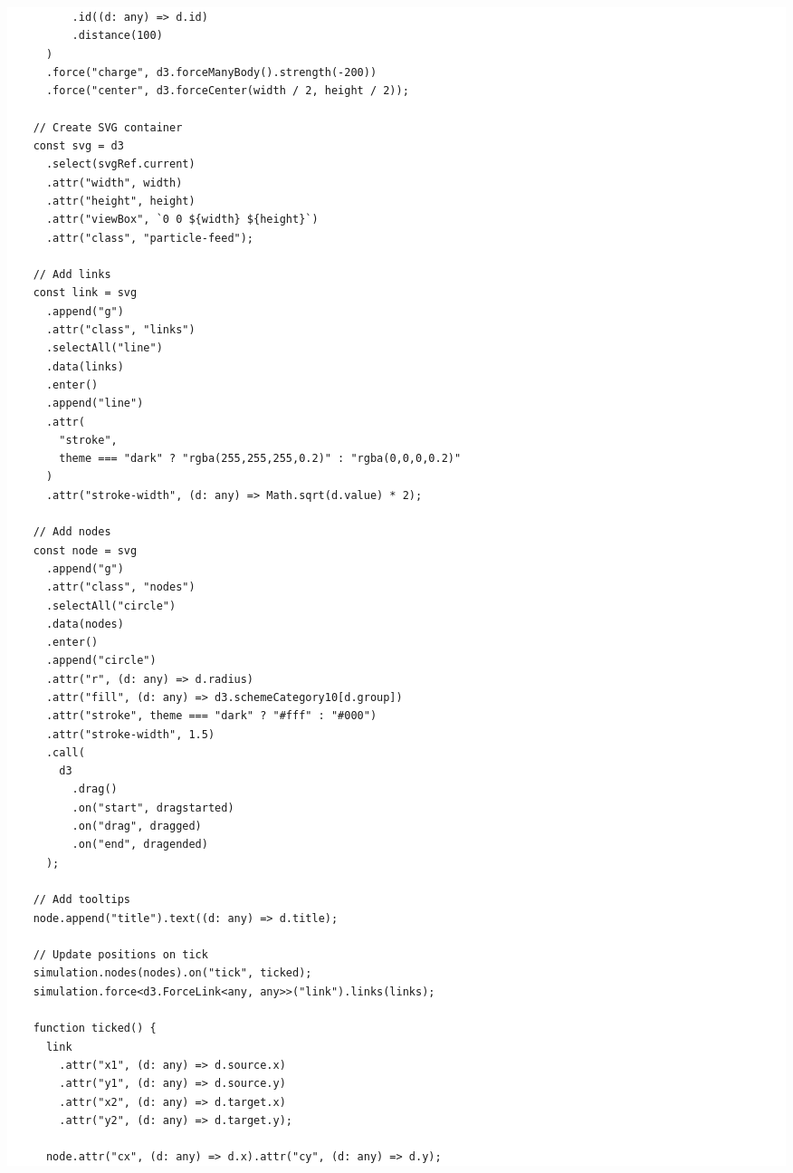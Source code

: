 ```tsx
          .id((d: any) => d.id)
          .distance(100)
      )
      .force("charge", d3.forceManyBody().strength(-200))
      .force("center", d3.forceCenter(width / 2, height / 2));

    // Create SVG container
    const svg = d3
      .select(svgRef.current)
      .attr("width", width)
      .attr("height", height)
      .attr("viewBox", `0 0 ${width} ${height}`)
      .attr("class", "particle-feed");

    // Add links
    const link = svg
      .append("g")
      .attr("class", "links")
      .selectAll("line")
      .data(links)
      .enter()
      .append("line")
      .attr(
        "stroke",
        theme === "dark" ? "rgba(255,255,255,0.2)" : "rgba(0,0,0,0.2)"
      )
      .attr("stroke-width", (d: any) => Math.sqrt(d.value) * 2);

    // Add nodes
    const node = svg
      .append("g")
      .attr("class", "nodes")
      .selectAll("circle")
      .data(nodes)
      .enter()
      .append("circle")
      .attr("r", (d: any) => d.radius)
      .attr("fill", (d: any) => d3.schemeCategory10[d.group])
      .attr("stroke", theme === "dark" ? "#fff" : "#000")
      .attr("stroke-width", 1.5)
      .call(
        d3
          .drag()
          .on("start", dragstarted)
          .on("drag", dragged)
          .on("end", dragended)
      );

    // Add tooltips
    node.append("title").text((d: any) => d.title);

    // Update positions on tick
    simulation.nodes(nodes).on("tick", ticked);
    simulation.force<d3.ForceLink<any, any>>("link").links(links);

    function ticked() {
      link
        .attr("x1", (d: any) => d.source.x)
        .attr("y1", (d: any) => d.source.y)
        .attr("x2", (d: any) => d.target.x)
        .attr("y2", (d: any) => d.target.y);

      node.attr("cx", (d: any) => d.x).attr("cy", (d: any) => d.y);
```